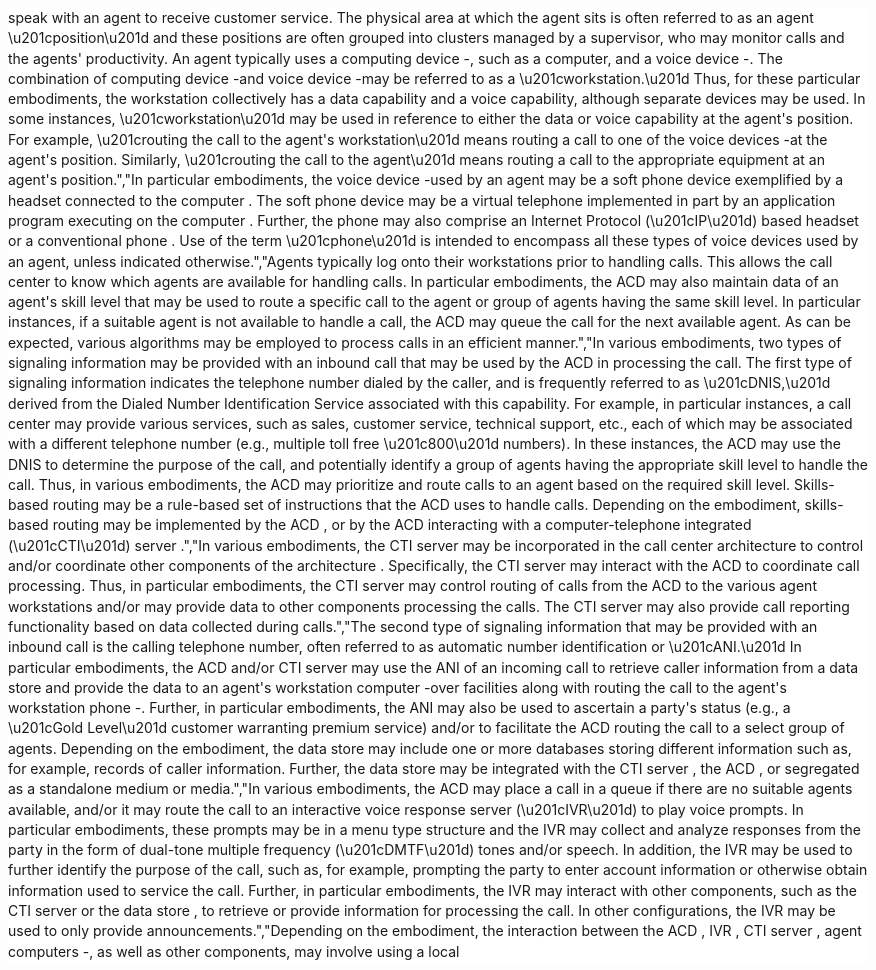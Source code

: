 speak with an agent to receive customer service. The physical area at which the agent sits is often referred to as an agent \u201cposition\u201d and these positions are often grouped into clusters managed by a supervisor, who may monitor calls and the agents' productivity. An agent typically uses a computing device -, such as a computer, and a voice device -. The combination of computing device -and voice device -may be referred to as a \u201cworkstation.\u201d Thus, for these particular embodiments, the workstation collectively has a data capability and a voice capability, although separate devices may be used. In some instances, \u201cworkstation\u201d may be used in reference to either the data or voice capability at the agent's position. For example, \u201crouting the call to the agent's workstation\u201d means routing a call to one of the voice devices -at the agent's position. Similarly, \u201crouting the call to the agent\u201d means routing a call to the appropriate equipment at an agent's position.","In particular embodiments, the voice device -used by an agent may be a soft phone device exemplified by a headset connected to the computer . The soft phone device may be a virtual telephone implemented in part by an application program executing on the computer . Further, the phone may also comprise an Internet Protocol (\u201cIP\u201d) based headset or a conventional phone . Use of the term \u201cphone\u201d is intended to encompass all these types of voice devices used by an agent, unless indicated otherwise.","Agents typically log onto their workstations prior to handling calls. This allows the call center to know which agents are available for handling calls. In particular embodiments, the ACD  may also maintain data of an agent's skill level that may be used to route a specific call to the agent or group of agents having the same skill level. In particular instances, if a suitable agent is not available to handle a call, the ACD  may queue the call for the next available agent. As can be expected, various algorithms may be employed to process calls in an efficient manner.","In various embodiments, two types of signaling information may be provided with an inbound call that may be used by the ACD  in processing the call. The first type of signaling information indicates the telephone number dialed by the caller, and is frequently referred to as \u201cDNIS,\u201d derived from the Dialed Number Identification Service associated with this capability. For example, in particular instances, a call center may provide various services, such as sales, customer service, technical support, etc., each of which may be associated with a different telephone number (e.g., multiple toll free \u201c800\u201d numbers). In these instances, the ACD  may use the DNIS to determine the purpose of the call, and potentially identify a group of agents having the appropriate skill level to handle the call. Thus, in various embodiments, the ACD  may prioritize and route calls to an agent based on the required skill level. Skills-based routing may be a rule-based set of instructions that the ACD  uses to handle calls. Depending on the embodiment, skills-based routing may be implemented by the ACD , or by the ACD  interacting with a computer-telephone integrated (\u201cCTI\u201d) server .","In various embodiments, the CTI server  may be incorporated in the call center architecture  to control and\/or coordinate other components of the architecture . Specifically, the CTI server  may interact with the ACD  to coordinate call processing. Thus, in particular embodiments, the CTI server  may control routing of calls from the ACD  to the various agent workstations and\/or may provide data to other components processing the calls. The CTI server  may also provide call reporting functionality based on data collected during calls.","The second type of signaling information that may be provided with an inbound call is the calling telephone number, often referred to as automatic number identification or \u201cANI.\u201d In particular embodiments, the ACD  and\/or CTI server  may use the ANI of an incoming call to retrieve caller information from a data store  and provide the data to an agent's workstation computer -over facilities  along with routing the call to the agent's workstation phone -. Further, in particular embodiments, the ANI may also be used to ascertain a party's status (e.g., a \u201cGold Level\u201d customer warranting premium service) and\/or to facilitate the ACD  routing the call to a select group of agents. Depending on the embodiment, the data store  may include one or more databases storing different information such as, for example, records of caller information. Further, the data store  may be integrated with the CTI server , the ACD , or segregated as a standalone medium or media.","In various embodiments, the ACD  may place a call in a queue if there are no suitable agents available, and\/or it may route the call to an interactive voice response server (\u201cIVR\u201d)  to play voice prompts. In particular embodiments, these prompts may be in a menu type structure and the IVR  may collect and analyze responses from the party in the form of dual-tone multiple frequency (\u201cDMTF\u201d) tones and\/or speech. In addition, the IVR  may be used to further identify the purpose of the call, such as, for example, prompting the party to enter account information or otherwise obtain information used to service the call. Further, in particular embodiments, the IVR  may interact with other components, such as the CTI server  or the data store , to retrieve or provide information for processing the call. In other configurations, the IVR  may be used to only provide announcements.","Depending on the embodiment, the interaction between the ACD , IVR , CTI server , agent computers -, as well as other components, may involve using a local